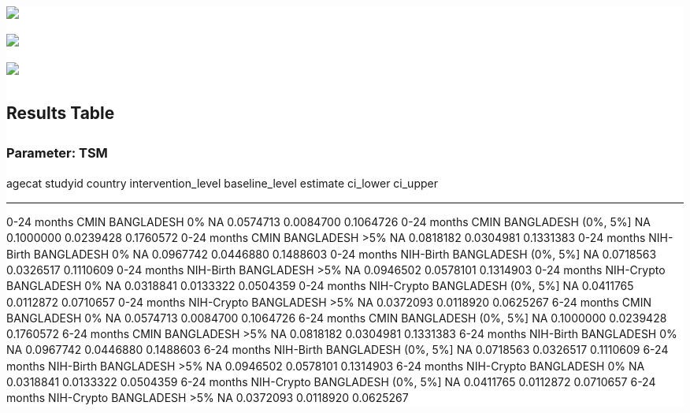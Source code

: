 ![](/tmp/f6485fac-8f59-42e7-a02e-4f0320b01e4f/d481e2dd-d1e5-4e95-912b-16ed2cd3096f/REPORT_files/figure-html/plot_rr-1.png)



![](/tmp/f6485fac-8f59-42e7-a02e-4f0320b01e4f/d481e2dd-d1e5-4e95-912b-16ed2cd3096f/REPORT_files/figure-html/plot_paf-1.png)

![](/tmp/f6485fac-8f59-42e7-a02e-4f0320b01e4f/d481e2dd-d1e5-4e95-912b-16ed2cd3096f/REPORT_files/figure-html/plot_par-1.png)

## Results Table

### Parameter: TSM


agecat        studyid      country      intervention_level   baseline_level     estimate    ci_lower    ci_upper
------------  -----------  -----------  -------------------  ---------------  ----------  ----------  ----------
0-24 months   CMIN         BANGLADESH   0%                   NA                0.0574713   0.0084700   0.1064726
0-24 months   CMIN         BANGLADESH   (0%, 5%]             NA                0.1000000   0.0239428   0.1760572
0-24 months   CMIN         BANGLADESH   >5%                  NA                0.0818182   0.0304981   0.1331383
0-24 months   NIH-Birth    BANGLADESH   0%                   NA                0.0967742   0.0446880   0.1488603
0-24 months   NIH-Birth    BANGLADESH   (0%, 5%]             NA                0.0718563   0.0326517   0.1110609
0-24 months   NIH-Birth    BANGLADESH   >5%                  NA                0.0946502   0.0578101   0.1314903
0-24 months   NIH-Crypto   BANGLADESH   0%                   NA                0.0318841   0.0133322   0.0504359
0-24 months   NIH-Crypto   BANGLADESH   (0%, 5%]             NA                0.0411765   0.0112872   0.0710657
0-24 months   NIH-Crypto   BANGLADESH   >5%                  NA                0.0372093   0.0118920   0.0625267
6-24 months   CMIN         BANGLADESH   0%                   NA                0.0574713   0.0084700   0.1064726
6-24 months   CMIN         BANGLADESH   (0%, 5%]             NA                0.1000000   0.0239428   0.1760572
6-24 months   CMIN         BANGLADESH   >5%                  NA                0.0818182   0.0304981   0.1331383
6-24 months   NIH-Birth    BANGLADESH   0%                   NA                0.0967742   0.0446880   0.1488603
6-24 months   NIH-Birth    BANGLADESH   (0%, 5%]             NA                0.0718563   0.0326517   0.1110609
6-24 months   NIH-Birth    BANGLADESH   >5%                  NA                0.0946502   0.0578101   0.1314903
6-24 months   NIH-Crypto   BANGLADESH   0%                   NA                0.0318841   0.0133322   0.0504359
6-24 months   NIH-Crypto   BANGLADESH   (0%, 5%]             NA                0.0411765   0.0112872   0.0710657
6-24 months   NIH-Crypto   BANGLADESH   >5%                  NA                0.0372093   0.0118920   0.0625267
